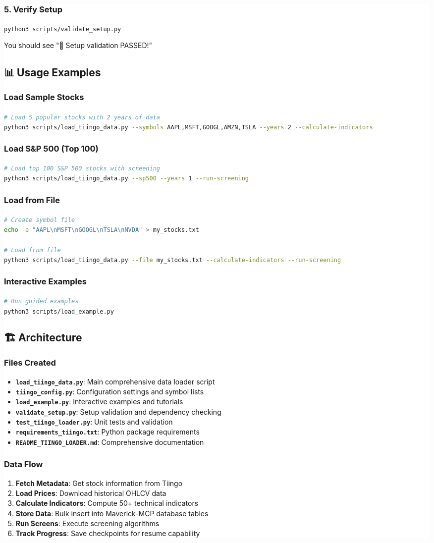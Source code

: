 ### 5. Verify Setup
```bash
python3 scripts/validate_setup.py
```
You should see "🎉 Setup validation PASSED!"

## 📊 Usage Examples

### Load Sample Stocks
```bash
# Load 5 popular stocks with 2 years of data
python3 scripts/load_tiingo_data.py --symbols AAPL,MSFT,GOOGL,AMZN,TSLA --years 2 --calculate-indicators
```

### Load S&P 500 (Top 100)
```bash
# Load top 100 S&P 500 stocks with screening
python3 scripts/load_tiingo_data.py --sp500 --years 1 --run-screening
```

### Load from File
```bash
# Create symbol file
echo -e "AAPL\nMSFT\nGOOGL\nTSLA\nNVDA" > my_stocks.txt

# Load from file
python3 scripts/load_tiingo_data.py --file my_stocks.txt --calculate-indicators --run-screening
```

### Interactive Examples
```bash
# Run guided examples
python3 scripts/load_example.py
```

## 🏗️ Architecture

### Files Created
- **`load_tiingo_data.py`**: Main comprehensive data loader script
- **`tiingo_config.py`**: Configuration settings and symbol lists  
- **`load_example.py`**: Interactive examples and tutorials
- **`validate_setup.py`**: Setup validation and dependency checking
- **`test_tiingo_loader.py`**: Unit tests and validation
- **`requirements_tiingo.txt`**: Python package requirements
- **`README_TIINGO_LOADER.md`**: Comprehensive documentation

### Data Flow
1. **Fetch Metadata**: Get stock information from Tiingo
2. **Load Prices**: Download historical OHLCV data
3. **Calculate Indicators**: Compute 50+ technical indicators
4. **Store Data**: Bulk insert into Maverick-MCP database tables
5. **Run Screens**: Execute screening algorithms
6. **Track Progress**: Save checkpoints for resume capability
